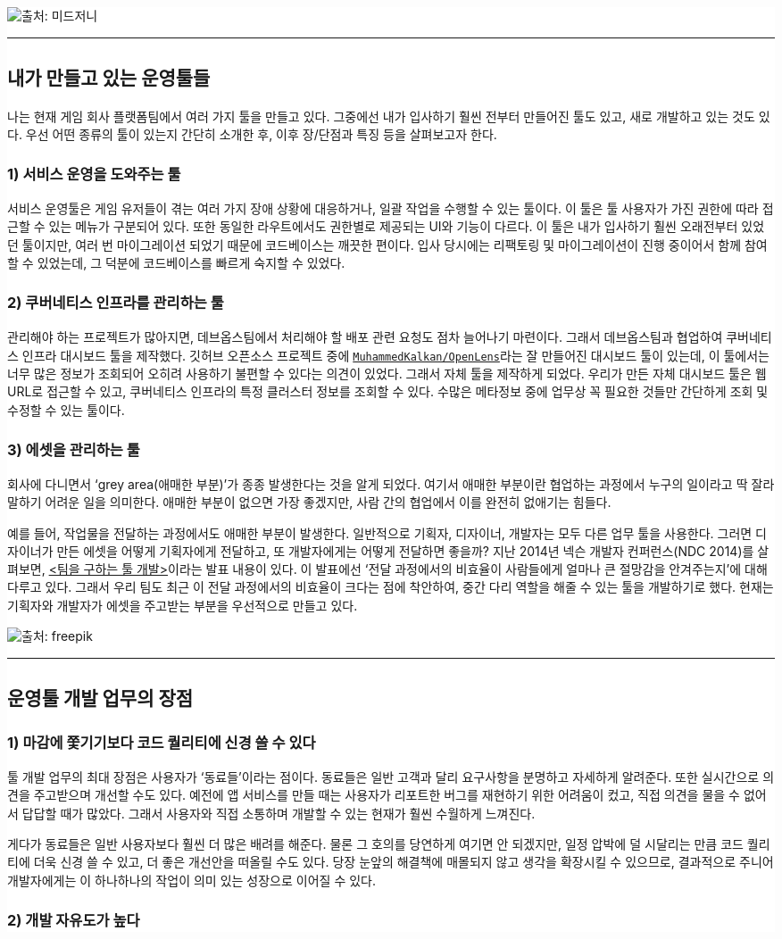 ![출처: 미드저니](https://yozm.wishket.com/media/news/2519/1.png)

---

## 내가 만들고 있는 운영툴들

나는 현재 게임 회사 플랫폼팀에서 여러 가지 툴을 만들고 있다. 그중에선 내가 입사하기 훨씬 전부터 만들어진 툴도 있고, 새로 개발하고 있는 것도 있다. 우선 어떤 종류의 툴이 있는지 간단히 소개한 후, 이후 장/단점과 특징 등을 살펴보고자 한다.

### 1) 서비스 운영을 도와주는 툴

서비스 운영툴은 게임 유저들이 겪는 여러 가지 장애 상황에 대응하거나, 일괄 작업을 수행할 수 있는 툴이다. 이 툴은 툴 사용자가 가진 권한에 따라 접근할 수 있는 메뉴가 구분되어 있다. 또한 동일한 라우트에서도 권한별로 제공되는 UI와 기능이 다르다. 이 툴은 내가 입사하기 훨씬 오래전부터 있었던 툴이지만, 여러 번 마이그레이션 되었기 때문에 코드베이스는 깨끗한 편이다. 입사 당시에는 리팩토링 및 마이그레이션이 진행 중이어서 함께 참여할 수 있었는데, 그 덕분에 코드베이스를 빠르게 숙지할 수 있었다.

### 2) 쿠버네티스 인프라를 관리하는 툴

관리해야 하는 프로젝트가 많아지면, 데브옵스팀에서 처리해야 할 배포 관련 요청도 점차 늘어나기 마련이다. 그래서 데브옵스팀과 협업하여 쿠버네티스 인프라 대시보드 툴을 제작했다. 깃허브 오픈소스 프로젝트 중에 [<FontIcon icon="iconfont icon-github"/>`MuhammedKalkan/OpenLens`](https://github.com/MuhammedKalkan/OpenLens)라는 잘 만들어진 대시보드 툴이 있는데, 이 툴에서는 너무 많은 정보가 조회되어 오히려 사용하기 불편할 수 있다는 의견이 있었다. 그래서 자체 툴을 제작하게 되었다. 우리가 만든 자체 대시보드 툴은 웹 URL로 접근할 수 있고, 쿠버네티스 인프라의 특정 클러스터 정보를 조회할 수 있다. 수많은 메타정보 중에 업무상 꼭 필요한 것들만 간단하게 조회 및 수정할 수 있는 툴이다.

### 3) 에셋을 관리하는 툴

회사에 다니면서 ‘grey area(애매한 부분)’가 종종 발생한다는 것을 알게 되었다. 여기서 애매한 부분이란 협업하는 과정에서 누구의 일이라고 딱 잘라 말하기 어려운 일을 의미한다. 애매한 부분이 없으면 가장 좋겠지만, 사람 간의 협업에서 이를 완전히 없애기는 힘들다.

예를 들어, 작업물을 전달하는 과정에서도 애매한 부분이 발생한다. 일반적으로 기획자, 디자이너, 개발자는 모두 다른 업무 툴을 사용한다. 그러면 디자이너가 만든 에셋을 어떻게 기획자에게 전달하고, 또 개발자에게는 어떻게 전달하면 좋을까? 지난 2014년 넥슨 개발자 컨퍼런스(NDC 2014)를 살펴보면, [<FontIcon icon="fas fa-globe"/><팀을 구하는 툴 개발>](http://ndcreplay.nexon.com/NDC2014/sessions/NDC2014_0076.html)이라는 발표 내용이 있다. 이 발표에선 ‘전달 과정에서의 비효율이 사람들에게 얼마나 큰 절망감을 안겨주는지’에 대해 다루고 있다. 그래서 우리 팀도 최근 이 전달 과정에서의 비효율이 크다는 점에 착안하여, 중간 다리 역할을 해줄 수 있는 툴을 개발하기로 했다. 현재는 기획자와 개발자가 에셋을 주고받는 부분을 우선적으로 만들고 있다.

![출처: freepik](https://yozm.wishket.com/media/news/2519/2.jpg)

---

## 운영툴 개발 업무의 장점

### 1) 마감에 쫓기기보다 코드 퀄리티에 신경 쓸 수 있다

툴 개발 업무의 최대 장점은 사용자가 ‘동료들’이라는 점이다. 동료들은 일반 고객과 달리 요구사항을 분명하고 자세하게 알려준다. 또한 실시간으로 의견을 주고받으며 개선할 수도 있다. 예전에 앱 서비스를 만들 때는 사용자가 리포트한 버그를 재현하기 위한 어려움이 컸고, 직접 의견을 물을 수 없어서 답답할 때가 많았다. 그래서 사용자와 직접 소통하며 개발할 수 있는 현재가 훨씬 수월하게 느껴진다.

게다가 동료들은 일반 사용자보다 훨씬 더 많은 배려를 해준다. 물론 그 호의를 당연하게 여기면 안 되겠지만, 일정 압박에 덜 시달리는 만큼 코드 퀄리티에 더욱 신경 쓸 수 있고, 더 좋은 개선안을 떠올릴 수도 있다. 당장 눈앞의 해결책에 매몰되지 않고 생각을 확장시킬 수 있으므로, 결과적으로 주니어 개발자에게는 이 하나하나의 작업이 의미 있는 성장으로 이어질 수 있다.

### 2) 개발 자유도가 높다
